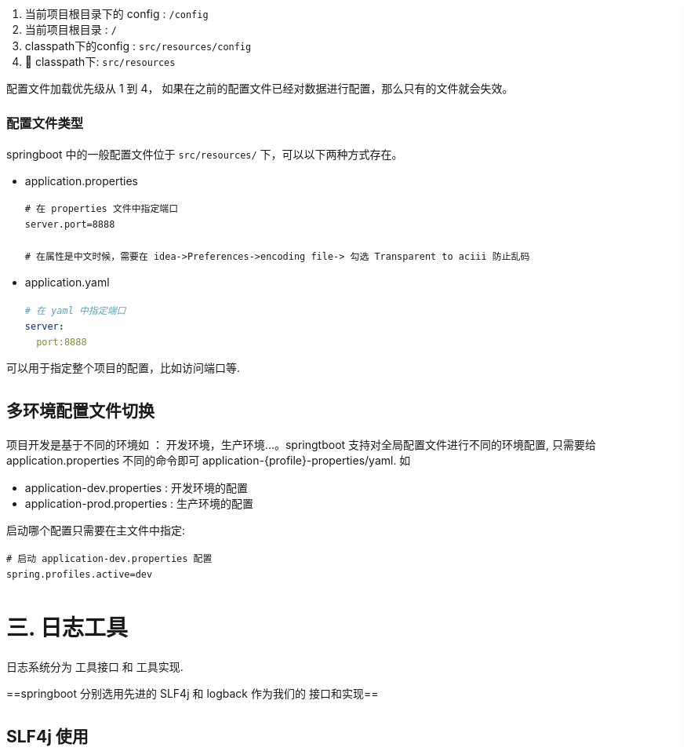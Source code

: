1. 当前项目根目录下的 config :  `/config`
2. 当前项目根目录 : `/`
3. classpath下的config : `src/resources/config`
4. 🌟 classpath下: `src/resources` 

配置文件加载优先级从 1 到 4， 如果在之前的配置文件已经对数据进行配置，那么只有的文件就会失效。

### 配置文件类型

springboot 中的一般配置文件位于 `src/resources/` 下，可以以下两种方式存在。

* application.properties

  ~~~properties
  # 在 properties 文件中指定端口
  server.port=8888
  
  # 在属性是中文时候，需要在 idea->Preferences->encoding file-> 勾选 Transparent to aciii 防止乱码
  ~~~

* application.yaml

  ~~~yaml
  # 在 yaml 中指定端口
  server:
  	port:8888
  ~~~

可以用于指定整个项目的配置，比如访问端口等.





## 多环境配置文件切换

项目开发是基于不同的环境如 ： 开发环境，生产环境...。springtboot 支持对全局配置文件进行不同的环境配置, 只需要给 application.properties 不同的命令即可 application-{profile}-properties/yaml. 如

* application-dev.properties : 开发环境的配置
* application-prod.properties : 生产环境的配置

启动哪个配置只需要在主文件中指定:

~~~properties
# 启动 application-dev.properties 配置
spring.profiles.active=dev
~~~



# 三. 日志工具

日志系统分为 工具接口 和 工具实现.

==springboot 分别选用先进的 SLF4j 和 logback 作为我们的 接口和实现==

## SLF4j 使用
